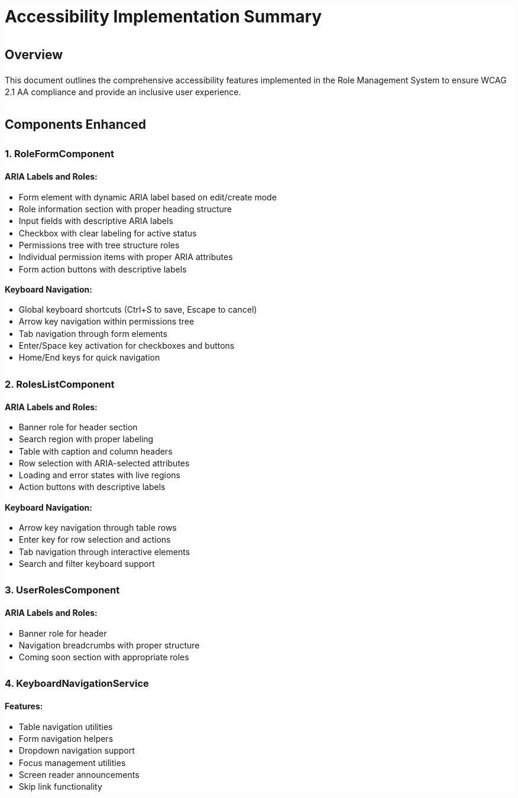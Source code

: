 # Accessibility Implementation Summary

## Overview
This document outlines the comprehensive accessibility features implemented in the Role Management System to ensure WCAG 2.1 AA compliance and provide an inclusive user experience.

## Components Enhanced

### 1. RoleFormComponent
**ARIA Labels and Roles:**
- Form element with dynamic ARIA label based on edit/create mode
- Role information section with proper heading structure
- Input fields with descriptive ARIA labels
- Checkbox with clear labeling for active status
- Permissions tree with tree structure roles
- Individual permission items with proper ARIA attributes
- Form action buttons with descriptive labels

**Keyboard Navigation:**
- Global keyboard shortcuts (Ctrl+S to save, Escape to cancel)
- Arrow key navigation within permissions tree
- Tab navigation through form elements
- Enter/Space key activation for checkboxes and buttons
- Home/End keys for quick navigation

### 2. RolesListComponent
**ARIA Labels and Roles:**
- Banner role for header section
- Search region with proper labeling
- Table with caption and column headers
- Row selection with ARIA-selected attributes
- Loading and error states with live regions
- Action buttons with descriptive labels

**Keyboard Navigation:**
- Arrow key navigation through table rows
- Enter key for row selection and actions
- Tab navigation through interactive elements
- Search and filter keyboard support

### 3. UserRolesComponent
**ARIA Labels and Roles:**
- Banner role for header
- Navigation breadcrumbs with proper structure
- Coming soon section with appropriate roles

### 4. KeyboardNavigationService
**Features:**
- Table navigation utilities
- Form navigation helpers
- Dropdown navigation support
- Focus management utilities
- Screen reader announcements
- Skip link functionality
